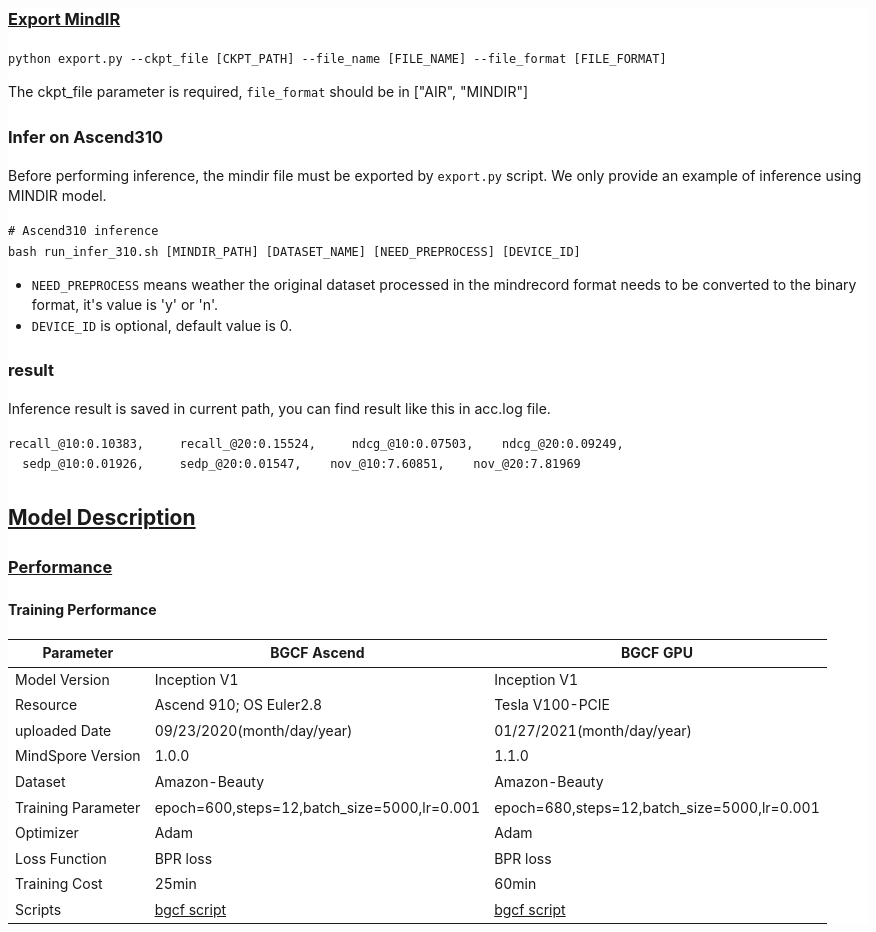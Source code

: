 ### [Export MindIR](#contents)

```shell
python export.py --ckpt_file [CKPT_PATH] --file_name [FILE_NAME] --file_format [FILE_FORMAT]
```

The ckpt_file parameter is required,
`file_format` should be in ["AIR", "MINDIR"]

### Infer on Ascend310

Before performing inference, the mindir file must be exported by `export.py` script. We only provide an example of inference using MINDIR model.

```shell
# Ascend310 inference
bash run_infer_310.sh [MINDIR_PATH] [DATASET_NAME] [NEED_PREPROCESS] [DEVICE_ID]
```

- `NEED_PREPROCESS` means weather the original dataset processed in the mindrecord format needs to be converted to the binary format, it's value is 'y' or 'n'.
- `DEVICE_ID` is optional, default value is 0.

### result

Inference result is saved in current path, you can find result like this in acc.log file.

```bash
recall_@10:0.10383,     recall_@20:0.15524,     ndcg_@10:0.07503,    ndcg_@20:0.09249,
  sedp_@10:0.01926,     sedp_@20:0.01547,    nov_@10:7.60851,    nov_@20:7.81969
```

## [Model Description](#contents)

### [Performance](#contents)

#### Training Performance

| Parameter                      | BGCF Ascend                                | BGCF GPU                                   |
| ------------------------------ | ------------------------------------------ | ------------------------------------------ |
| Model Version                  | Inception V1                               | Inception V1                               |
| Resource                       | Ascend 910; OS Euler2.8                                  | Tesla V100-PCIE                            |
| uploaded Date                  | 09/23/2020(month/day/year)                 | 01/27/2021(month/day/year)                 |
| MindSpore Version              | 1.0.0                                      | 1.1.0                                      |
| Dataset                        | Amazon-Beauty                              | Amazon-Beauty                              |
| Training Parameter             | epoch=600,steps=12,batch_size=5000,lr=0.001| epoch=680,steps=12,batch_size=5000,lr=0.001|
| Optimizer                      | Adam                                       | Adam                                       |
| Loss Function                  | BPR loss                                   | BPR loss                                   |
| Training Cost                  | 25min                                      | 60min                                      |
| Scripts                        | [bgcf script](https://gitee.com/mindspore/models/tree/master/official/gnn/bgcf) | [bgcf script](https://gitee.com/mindspore/models/tree/master/official/gnn/bgcf) |
